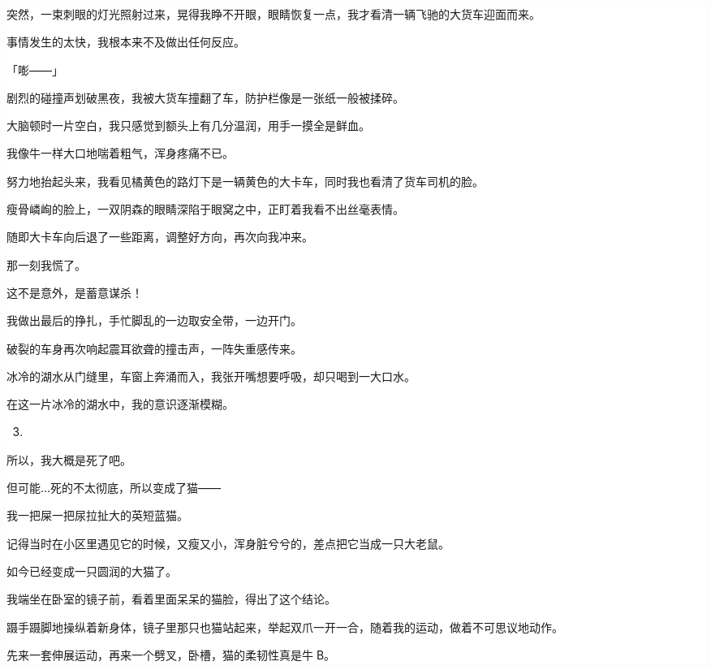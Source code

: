
突然，一束刺眼的灯光照射过来，晃得我睁不开眼，眼睛恢复一点，我才看清一辆飞驰的大货车迎面而来。


事情发生的太快，我根本来不及做出任何反应。


「嘭——」


剧烈的碰撞声划破黑夜，我被大货车撞翻了车，防护栏像是一张纸一般被揉碎。


大脑顿时一片空白，我只感觉到额头上有几分温润，用手一摸全是鲜血。


我像牛一样大口地喘着粗气，浑身疼痛不已。


努力地抬起头来，我看见橘黄色的路灯下是一辆黄色的大卡车，同时我也看清了货车司机的脸。


瘦骨嶙峋的脸上，一双阴森的眼睛深陷于眼窝之中，正盯着我看不出丝毫表情。


随即大卡车向后退了一些距离，调整好方向，再次向我冲来。


那一刻我慌了。


这不是意外，是蓄意谋杀！


我做出最后的挣扎，手忙脚乱的一边取安全带，一边开门。


破裂的车身再次响起震耳欲聋的撞击声，一阵失重感传来。


冰冷的湖水从门缝里，车窗上奔涌而入，我张开嘴想要呼吸，却只喝到一大口水。


在这一片冰冷的湖水中，我的意识逐渐模糊。


03.


所以，我大概是死了吧。


但可能…死的不太彻底，所以变成了猫——


我一把屎一把尿拉扯大的英短蓝猫。


记得当时在小区里遇见它的时候，又瘦又小，浑身脏兮兮的，差点把它当成一只大老鼠。


如今已经变成一只圆润的大猫了。


我端坐在卧室的镜子前，看着里面呆呆的猫脸，得出了这个结论。


蹑手蹑脚地操纵着新身体，镜子里那只也猫站起来，举起双爪一开一合，随着我的运动，做着不可思议地动作。


先来一套伸展运动，再来一个劈叉，卧槽，猫的柔韧性真是牛 B。

